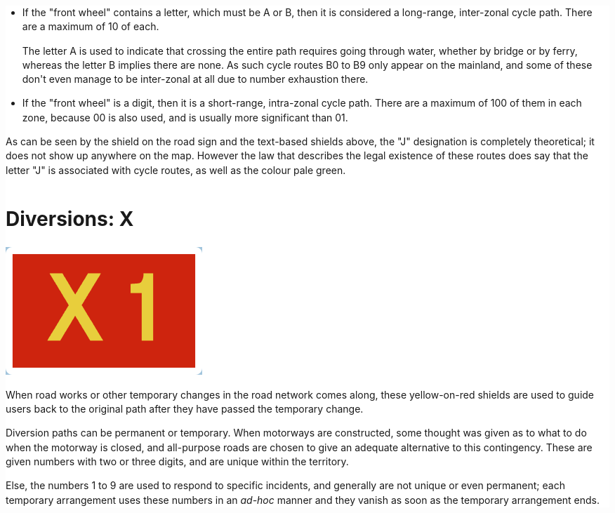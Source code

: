 * If the "front wheel" contains a letter, which must be A or B,
  then it is considered a long-range, inter-zonal cycle path.
  There are a maximum of 10 of each.
  
    The letter A is used to indicate that crossing the entire path
  requires going through water, whether by bridge or by ferry,
  whereas the letter B implies there are none.
  As such cycle routes
  <span class="j">B0</span> to <span class="j">B9</span>
  only appear on the mainland,
  and some of these don't even manage to be inter-zonal at all
  due to number exhaustion there.
  
* If the "front wheel" is a digit, then it is a short-range,
  intra-zonal cycle path.
  There are a maximum of 100 of them in each zone,
  because <span class="j">00</span> is also used,
  and is usually more significant than <span class="j">01</span>.
  
As can be seen by the shield on the road sign and the text-based shields above,
the "J" designation is completely theoretical;
it does not show up anywhere on the map.
However the law that describes the legal existence of these routes
does say that the letter "J" is associated with cycle routes,
as well as the colour pale green.


# Diversions: X #

![A shield for diversion route 1](img/X-road.png)

When road works or other temporary changes in the road network comes along,
these yellow-on-red shields are used to guide users back to the original path
after they have passed the temporary change.

Diversion paths can be permanent or temporary.
When motorways are constructed,
some thought was given as to what to do when the motorway is closed,
and all-purpose roads are chosen to give an adequate alternative
to this contingency.
These are given numbers with two or three digits,
and are unique within the territory.

Else, the numbers 1 to 9 are used to respond to specific incidents,
and generally are not unique or even permanent;
each temporary arrangement uses these numbers in an *ad-hoc* manner
and they vanish as soon as the temporary arrangement ends.
